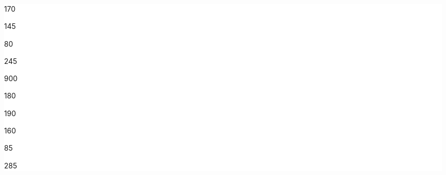 170

</td>

<td style align="center" valign="top" charoff="50">

145

</td>

<td style align="center" valign="top" charoff="50">

80

</td>

<td style align="center" valign="top" charoff="50">

245

</td>

</tr>

<tr>

<td style align="center" valign="top" charoff="50">

900

</td>

<td style align="center" valign="top" charoff="50">

180

</td>

<td style align="center" valign="top" charoff="50">

190

</td>

<td style align="center" valign="top" charoff="50">

160

</td>

<td style align="center" valign="top" charoff="50">

85

</td>

<td style align="center" valign="top" charoff="50">

285

</td>

</tr>

<tr>
